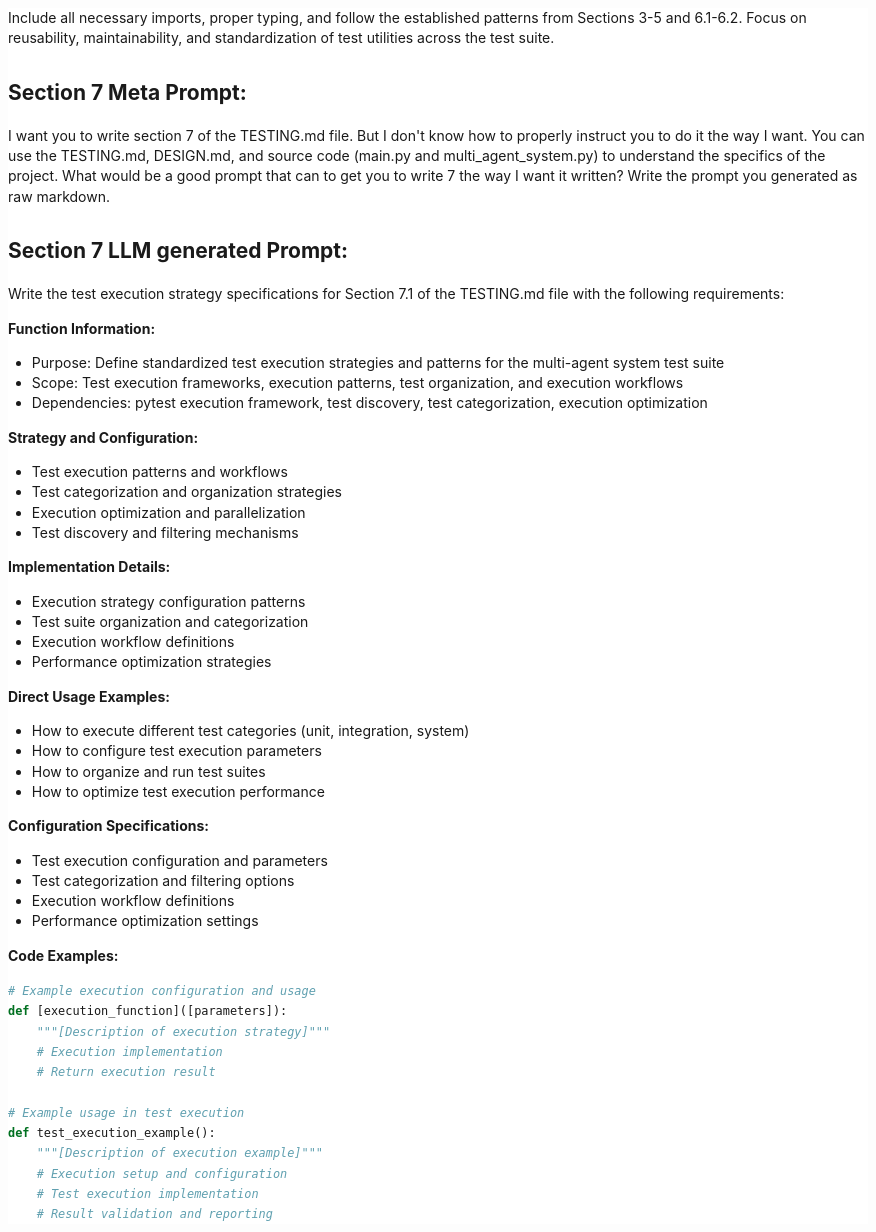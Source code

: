 Include all necessary imports, proper typing, and follow the established patterns from Sections 3-5 and 6.1-6.2. Focus on reusability, maintainability, and standardization of test utilities across the test suite.

## Section 7 Meta Prompt:
I want you to write section 7 of the TESTING.md file. But I don't know how to properly instruct you to do it the way I want.
You can use the TESTING.md, DESIGN.md, and source code (main.py and multi_agent_system.py) to understand the specifics of the project.
What would be a good prompt that can to get you to write 7 the way I want it written?
Write the prompt you generated as raw markdown.

## Section 7 LLM generated Prompt:
Write the test execution strategy specifications for Section 7.1 of the TESTING.md file with the following requirements:

**Function Information:**
- Purpose: Define standardized test execution strategies and patterns for the multi-agent system test suite
- Scope: Test execution frameworks, execution patterns, test organization, and execution workflows
- Dependencies: pytest execution framework, test discovery, test categorization, execution optimization

**Strategy and Configuration:**
- Test execution patterns and workflows
- Test categorization and organization strategies
- Execution optimization and parallelization
- Test discovery and filtering mechanisms

**Implementation Details:**
- Execution strategy configuration patterns
- Test suite organization and categorization
- Execution workflow definitions
- Performance optimization strategies

**Direct Usage Examples:**
- How to execute different test categories (unit, integration, system)
- How to configure test execution parameters
- How to organize and run test suites
- How to optimize test execution performance

**Configuration Specifications:**
- Test execution configuration and parameters
- Test categorization and filtering options
- Execution workflow definitions
- Performance optimization settings

**Code Examples:**
```python
# Example execution configuration and usage
def [execution_function]([parameters]):
    """[Description of execution strategy]"""
    # Execution implementation
    # Return execution result

# Example usage in test execution
def test_execution_example():
    """[Description of execution example]"""
    # Execution setup and configuration
    # Test execution implementation
    # Result validation and reporting
```
